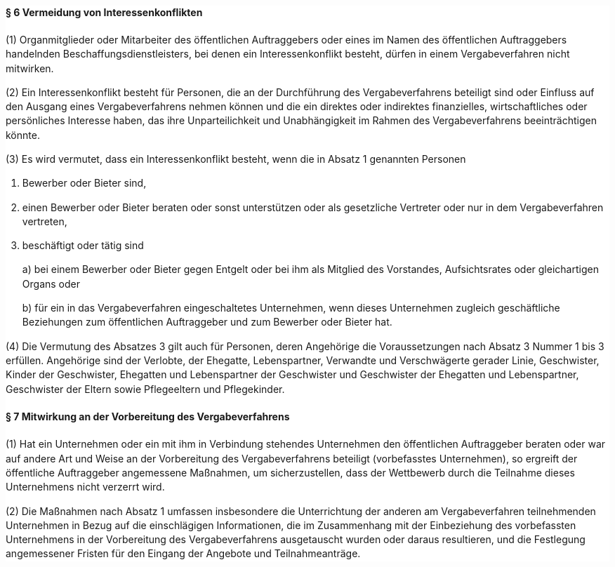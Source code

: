 
#### § 6 Vermeidung von Interessenkonflikten

(1) Organmitglieder oder Mitarbeiter des öffentlichen Auftraggebers
oder eines im Namen des öffentlichen Auftraggebers handelnden
Beschaffungsdienstleisters, bei denen ein Interessenkonflikt besteht,
dürfen in einem Vergabeverfahren nicht mitwirken.

(2) Ein Interessenkonflikt besteht für Personen, die an der
Durchführung des Vergabeverfahrens beteiligt sind oder Einfluss auf
den Ausgang eines Vergabeverfahrens nehmen können und die ein direktes
oder indirektes finanzielles, wirtschaftliches oder persönliches
Interesse haben, das ihre Unparteilichkeit und Unabhängigkeit im
Rahmen des Vergabeverfahrens beeinträchtigen könnte.

(3) Es wird vermutet, dass ein Interessenkonflikt besteht, wenn die in
Absatz 1 genannten Personen

1.  Bewerber oder Bieter sind,


2.  einen Bewerber oder Bieter beraten oder sonst unterstützen oder als
    gesetzliche Vertreter oder nur in dem Vergabeverfahren vertreten,


3.  beschäftigt oder tätig sind

    a)  bei einem Bewerber oder Bieter gegen Entgelt oder bei ihm als Mitglied
        des Vorstandes, Aufsichtsrates oder gleichartigen Organs oder


    b)  für ein in das Vergabeverfahren eingeschaltetes Unternehmen, wenn
        dieses Unternehmen zugleich geschäftliche Beziehungen zum öffentlichen
        Auftraggeber und zum Bewerber oder Bieter hat.







(4) Die Vermutung des Absatzes 3 gilt auch für Personen, deren
Angehörige die Voraussetzungen nach Absatz 3 Nummer 1 bis 3 erfüllen.
Angehörige sind der Verlobte, der Ehegatte, Lebenspartner, Verwandte
und Verschwägerte gerader Linie, Geschwister, Kinder der Geschwister,
Ehegatten und Lebenspartner der Geschwister und Geschwister der
Ehegatten und Lebenspartner, Geschwister der Eltern sowie Pflegeeltern
und Pflegekinder.


#### § 7 Mitwirkung an der Vorbereitung des Vergabeverfahrens

(1) Hat ein Unternehmen oder ein mit ihm in Verbindung stehendes
Unternehmen den öffentlichen Auftraggeber beraten oder war auf andere
Art und Weise an der Vorbereitung des Vergabeverfahrens beteiligt
(vorbefasstes Unternehmen), so ergreift der öffentliche Auftraggeber
angemessene Maßnahmen, um sicherzustellen, dass der Wettbewerb durch
die Teilnahme dieses Unternehmens nicht verzerrt wird.

(2) Die Maßnahmen nach Absatz 1 umfassen insbesondere die
Unterrichtung der anderen am Vergabeverfahren teilnehmenden
Unternehmen in Bezug auf die einschlägigen Informationen, die im
Zusammenhang mit der Einbeziehung des vorbefassten Unternehmens in der
Vorbereitung des Vergabeverfahrens ausgetauscht wurden oder daraus
resultieren, und die Festlegung angemessener Fristen für den Eingang
der Angebote und Teilnahmeanträge.
